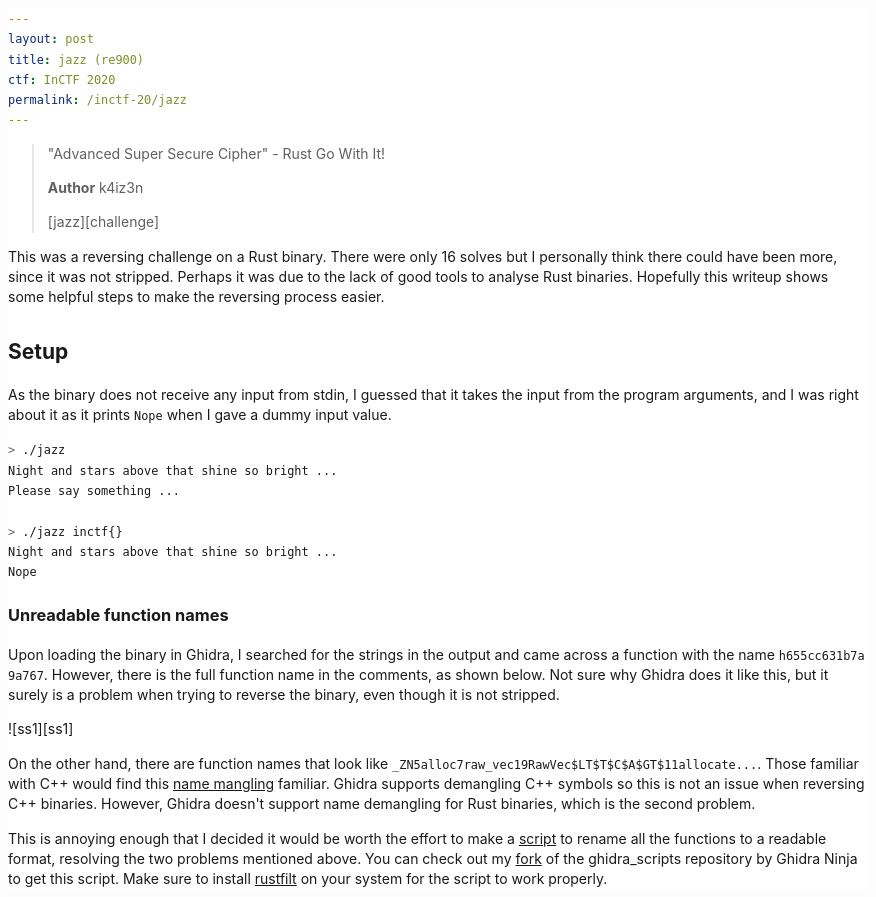 ```yaml
---
layout: post
title: jazz (re900)
ctf: InCTF 2020
permalink: /inctf-20/jazz
---
```


> "Advanced Super Secure Cipher" - Rust Go With It!
> 
> **Author** k4iz3n
>
> [jazz][challenge]

This was a reversing challenge on a Rust binary. There were only 16 solves but I personally think there could have been more, since it was not stripped. Perhaps it was due to the lack of good tools to analyse Rust binaries. Hopefully this writeup shows some helpful steps to make the reversing process easier.

## Setup
As the binary does not receive any input from stdin, I guessed that it takes the input from the program arguments, and I was right about it as it prints `Nope` when I gave a dummy input value.

```sh
> ./jazz
Night and stars above that shine so bright ...
Please say something ...

> ./jazz inctf{}
Night and stars above that shine so bright ...
Nope
```

### Unreadable function names
Upon loading the binary in Ghidra, I searched for the strings in the output and came across a function with the name `h655cc631b7a9a767`. However, there is the full function name in the comments, as shown below. Not sure why Ghidra does it like this, but it surely is a problem when trying to reverse the binary, even though it is not stripped.

![ss1][ss1]

On the other hand, there are function names that look like `_ZN5alloc7raw_vec19RawVec$LT$T$C$A$GT$11allocate...`. Those familiar with C++ would find this [name mangling](https://en.wikipedia.org/wiki/Name_mangling#Complex_example) familiar. Ghidra supports demangling C++ symbols so this is not an issue when reversing C++ binaries. However, Ghidra doesn't support name demangling for Rust binaries, which is the second problem.

This is annoying enough that I decided it would be worth the effort to make a [script](https://github.com/daniellimws/ghidra_scripts/blob/master/rust_demangler.py) to rename all the functions to a readable format, resolving the two problems mentioned above. You can check out my [fork](https://github.com/daniellimws/ghidra_scripts) of the ghidra_scripts repository by Ghidra Ninja to get this script. Make sure to install [rustfilt](https://github.com/luser/rustfilt) on your system for the script to work properly.
